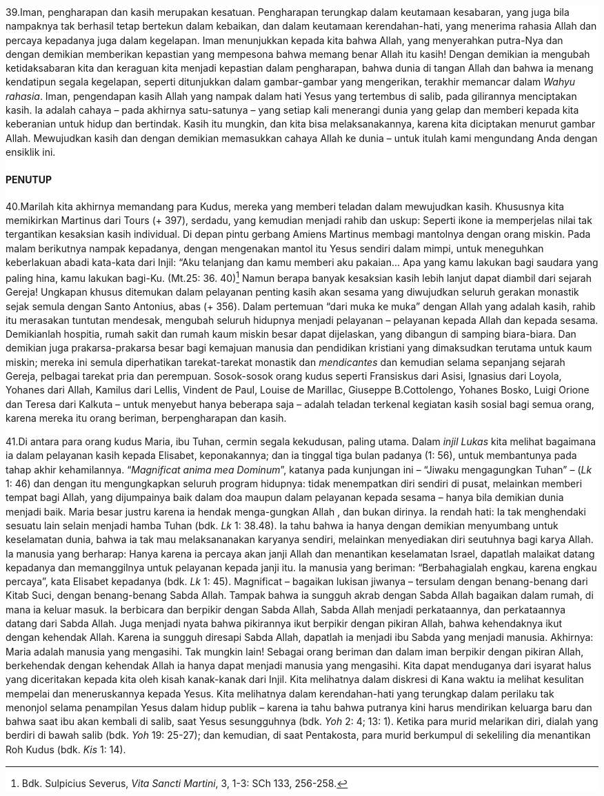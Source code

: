 39.Iman, pengharapan dan kasih merupakan kesatuan. Pengharapan terungkap dalam keutamaan kesabaran, yang juga bila nampaknya tak berhasil tetap bertekun dalam kebaikan, dan dalam keutamaan kerendahan-hati, yang menerima rahasia Allah dan percaya kepadanya juga dalam kegelapan. Iman menunjukkan kepada kita bahwa Allah, yang menyerahkan putra-Nya dan dengan demikian memberikan kepastian yang mempesona bahwa memang benar Allah itu kasih! Dengan demikian ia mengubah ketidaksabaran kita dan keraguan kita menjadi kepastian dalam pengharapan, bahwa dunia di tangan Allah dan bahwa ia menang kendatipun segala kegelapan, seperti ditunjukkan dalam gambar-gambar yang mengerikan, terakhir memancar dalam _Wahyu rahasia_. Iman, pengendapan kasih Allah yang nampak dalam hati Yesus yang tertembus di salib, pada gilirannya menciptakan kasih. Ia adalah cahaya – pada akhirnya satu-satunya – yang setiap kali menerangi dunia yang gelap dan memberi kepada kita keberanian untuk hidup dan bertindak. Kasih itu mungkin, dan kita bisa melaksanakannya, karena kita diciptakan menurut gambar Allah. Mewujudkan kasih dan dengan demikian memasukkan cahaya Allah ke dunia – untuk itulah kami mengundang Anda dengan ensiklik ini.

#### PENUTUP

40.Marilah kita akhirnya memandang para Kudus, mereka yang memberi teladan dalam mewujudkan kasih. Khususnya kita memikirkan Martinus dari Tours (+ 397), serdadu, yang kemudian menjadi rahib dan uskup: Seperti ikone ia memperjelas nilai tak tergantikan kesaksian kasih individual. Di depan pintu gerbang Amiens Martinus membagi mantolnya dengan orang miskin. Pada malam berikutnya nampak kepadanya, dengan mengenakan mantol itu Yesus sendiri dalam mimpi, untuk meneguhkan keberlakuan abadi kata-kata dari Injil: “Aku telanjang dan kamu memberi aku pakaian... Apa yang kamu lakukan bagi saudara yang paling hina, kamu lakukan bagi-Ku. (Mt.25: 36. 40)[^36] Namun berapa banyak kesaksian kasih lebih lanjut dapat diambil dari sejarah Gereja! Ungkapan khusus ditemukan dalam pelayanan penting kasih akan sesama yang diwujudkan seluruh gerakan monastik sejak semula dengan Santo Antonius, abas (+ 356). Dalam pertemuan “dari muka ke muka” dengan Allah yang adalah kasih, rahib itu merasakan tuntutan mendesak, mengubah seluruh hidupnya menjadi pelayanan – pelayanan kepada Allah dan kepada sesama. Demikianlah hospitia, rumah sakit dan rumah kaum miskin besar dapat dijelaskan, yang dibangun di samping biara-biara. Dan demikian juga prakarsa-prakarsa besar bagi kemajuan manusia dan pendidikan kristiani yang dimaksudkan terutama untuk kaum miskin; mereka ini semula diperhatikan tarekat-tarekat monastik dan _mendicantes_ dan kemudian selama sepanjang sejarah Gereja, pelbagai tarekat pria dan perempuan. Sosok-sosok orang kudus seperti Fransiskus dari Asisi, Ignasius dari Loyola, Yohanes dari Allah, Kamilus dari Lellis, Vindent de Paul, Louise de Marillac, Giuseppe B.Cottolengo, Yohanes Bosko, Luigi Orione dan Teresa dari Kalkuta – untuk menyebut hanya beberapa saja – adalah teladan terkenal kegiatan kasih sosial bagi semua orang, karena mereka itu orang beriman, berpengharapan dan kasih.

41.Di antara para orang kudus Maria, ibu Tuhan, cermin segala kekudusan, paling utama. Dalam _injil Lukas_ kita melihat bagaimana ia dalam pelayanan kasih kepada Elisabet, keponakannya; dan ia tinggal tiga bulan padanya (1: 56), untuk membantunya pada tahap akhir kehamilannya. “_Magnificat anima mea Dominum_”, katanya pada kunjungan ini – “Jiwaku mengagungkan Tuhan” – (_Lk_ 1: 46) dan dengan itu mengungkapkan seluruh program hidupnya: tidak menempatkan diri sendiri di pusat, melainkan memberi tempat bagi Allah, yang dijumpainya baik dalam doa maupun dalam pelayanan kepada sesama – hanya bila demikian dunia menjadi baik. Maria besar justru karena ia hendak menga-gungkan Allah , dan bukan dirinya. Ia rendah hati: Ia tak menghendaki sesuatu lain selain menjadi hamba Tuhan (bdk. _Lk_ 1: 38.48). Ia tahu bahwa ia hanya dengan demikian menyumbang untuk keselamatan dunia, bahwa ia tak mau melaksananakan karyanya sendiri, melainkan menyediakan diri seutuhnya bagi karya Allah. Ia manusia yang berharap: Hanya karena ia percaya akan janji Allah dan menantikan keselamatan Israel, dapatlah malaikat datang kepadanya dan memanggilnya untuk pelayanan kepada janji itu. Ia manusia yang beriman: “Berbahagialah engkau, karena engkau percaya”, kata Elisabet kepadanya (bdk. _Lk_ 1: 45). Magnificat – bagaikan lukisan jiwanya – tersulam dengan benang-benang dari Kitab Suci, dengan benang-benang Sabda Allah. Tampak bahwa ia sungguh akrab dengan Sabda Allah bagaikan dalam rumah, di mana ia keluar masuk. Ia berbicara dan berpikir dengan Sabda Allah, Sabda Allah menjadi perkataannya, dan perkataannya datang dari Sabda Allah. Juga menjadi nyata bahwa pikirannya ikut berpikir dengan pikiran Allah, bahwa kehendaknya ikut dengan kehendak Allah. Karena ia sungguh diresapi Sabda Allah, dapatlah ia menjadi ibu Sabda yang menjadi manusia. Akhirnya: Maria adalah manusia yang mengasihi. Tak mungkin lain! Sebagai orang beriman dan dalam iman berpikir dengan pikiran Allah, berkehendak dengan kehendak Allah ia hanya dapat menjadi manusia yang mengasihi. Kita dapat menduganya dari isyarat halus yang diceritakan kepada kita oleh kisah kanak-kanak dari Injil. Kita melihatnya dalam diskresi di Kana waktu ia melihat kesulitan mempelai dan meneruskannya kepada Yesus. Kita melihatnya dalam kerendahan-hati yang terungkap dalam perilaku tak menonjol selama penampilan Yesus dalam hidup publik – karena ia tahu bahwa putranya kini harus mendirikan keluarga baru dan bahwa saat ibu akan kembali di salib, saat Yesus sesungguhnya (bdk. _Yoh_ 2: 4; 13: 1). Ketika para murid melarikan diri, dialah yang berdiri di bawah salib (bdk. _Yoh_ 19: 25-27); dan kemudian, di saat Pentakosta, para murid berkumpul di sekeliling dia menantikan Roh Kudus (bdk. _Kis_ 1: 14).


[^1]: Bdk. _Jenseits von Gut und Boese_, IV, 168.
[^2]: X, 69.
[^3]: Bdk. R. _Descartes_, _Oevres_, diterbitkan V.Cousin, Jilid 12, Paris 1824, 95 dst.
[^4]: II, 5: _SCh_ 381, 196.
[^5]: _Ibid_., 198.
[^6]: Bdk. _Metaphysica_, XII, 7.
[^7]: Bdk. Pseudo Dionysius Areopagite yang dalam karya, _Tentang nama-nama ilahi_, IV, 12-14: PG 3, 709-713 menyebut Allah sekaligus _Eros_ dan _Agape_.
[^8]: Bdk. _Symposion_, XIV-XV, 189c-192d.
[^9]: Sallustius, _De coniuratione_ Catilinae, XX, 4.
[^10]: Bdk. Agustinus, _Confessiones_, III, 6, 11: CCL 27, 32.
[^11]: _De Trinitate_, VIII, 8, 12: CCL 50, 287.
[^12]: Bdk. 1 _Apologeta_, 67: PG 6, 429.
[^13]: Bdk. _Apologeticum 39, 7: PL_ 1, 468.
[^14]: _Ep. ad Rom., Inscr_: PG 5, 801.
[^15]: Bdk. Ambrosius, _De officiis ministrorum_, II, 28, 140: PL 16, 141.
[^16]: Bdk. Ep 83: 3. _L’Empereur Julien. Oevres completes_, Paris 1960, v, I, 2a, 145.
[^17]: Bdk. Kongregasi Uskup, Direktorium pelayanan pastoral Uskup, _Apostolorum Successores_ (22 Februari 2004), 194, Vatikan 2004, 2a, 205-206.
[^18]: _De Civitate Dei_, IV, 4: CCL 47, 102.
[^19]: Bdk. Konstitusi Pastoral tentang Gereja di dunia _Gaudium et spes_, 36.
[^20]: Bdk. Kongregasi Uskup, Direktorium Pelayanan Pastoral Uskup _Apostolorum Successores_ (22 Februari 2004), 197, Vatikan 2004, 2a, 209.
[^21]: Yohanes Paulus II, Surat Apostolik _Christifideles laici_ (30 Desember 1988), 42: _AAS_ 81 (1989), 472.
[^22]: Bdk. Kongregasi Ajaran Iman, _Catatan doktiner tentang beberapa soal keterlibatan dan perilaku orang katolik dalam hidup politik_ (24 November 2002), 1.
[^23]: _Katekismus Gereja Katolik_, 1939.
[^24]: Dekret tentang kerasulan awam _Apostolicam actuositatem_, 8.
[^25]: _Ibid_., 14
[^26]: Bdk. Kongregasi Uskup, Direktorium Pelayanan Pastoral Uskup, _Apostolorum Successores_ (22 Februari 2004), 195, Vatikan 2004, 2a, 207.
[^27]: Bdk. Yohanes Paulus II, Surat Apostolik _Christifideles laici_ (30 Desember 1988), 41: _AAS_ 81 (1989), 470-472.
[^28]: Bdk. No. 32: _AAS_ 80 (1988), 556.
[^29]: No. 43: _AAS_ 87 (1995), 946.
[^30]: Bdk. Kongregasi Uskup, Direktorium Pelayanan Pastoral Uskup _Apostolorum Successores_ (22 Februari 2004), 196, Vatikan 2004, 2a, 208.
[^31]: Pontificale Romanum, _De ordinatione episcopi_, 43.
[^32]: Bdk. Kan. 394, _KHK Gereja Timur_ kan. 203.
[^33]: Bdk. _Apostolorum Successores_, 193-198, o.c., 204-210.
[^34]: Bdk. _ibid_., 194, 205-206.
[^35]: _Sermo_ 52, 16: PL 38, 360.
[^36]: Bdk. Sulpicius Severus, _Vita Sancti Martini_, 3, 1-3: SCh 133, 256-258.